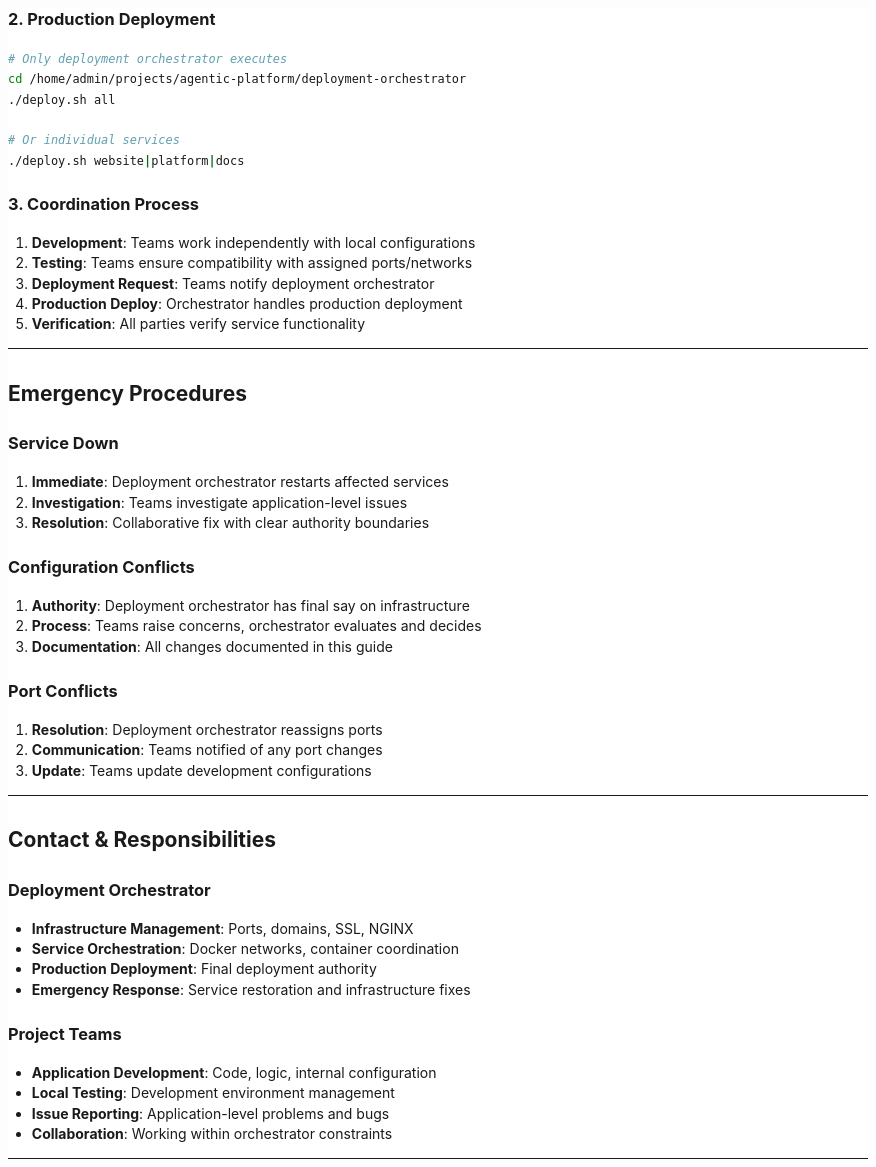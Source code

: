 ### 2. Production Deployment
```bash
# Only deployment orchestrator executes
cd /home/admin/projects/agentic-platform/deployment-orchestrator
./deploy.sh all

# Or individual services
./deploy.sh website|platform|docs
```

### 3. Coordination Process

1. **Development**: Teams work independently with local configurations
2. **Testing**: Teams ensure compatibility with assigned ports/networks
3. **Deployment Request**: Teams notify deployment orchestrator
4. **Production Deploy**: Orchestrator handles production deployment
5. **Verification**: All parties verify service functionality

---

## Emergency Procedures

### Service Down
1. **Immediate**: Deployment orchestrator restarts affected services
2. **Investigation**: Teams investigate application-level issues
3. **Resolution**: Collaborative fix with clear authority boundaries

### Configuration Conflicts
1. **Authority**: Deployment orchestrator has final say on infrastructure
2. **Process**: Teams raise concerns, orchestrator evaluates and decides
3. **Documentation**: All changes documented in this guide

### Port Conflicts
1. **Resolution**: Deployment orchestrator reassigns ports
2. **Communication**: Teams notified of any port changes
3. **Update**: Teams update development configurations

---

## Contact & Responsibilities

### Deployment Orchestrator
- **Infrastructure Management**: Ports, domains, SSL, NGINX
- **Service Orchestration**: Docker networks, container coordination
- **Production Deployment**: Final deployment authority
- **Emergency Response**: Service restoration and infrastructure fixes

### Project Teams
- **Application Development**: Code, logic, internal configuration
- **Local Testing**: Development environment management
- **Issue Reporting**: Application-level problems and bugs
- **Collaboration**: Working within orchestrator constraints

---